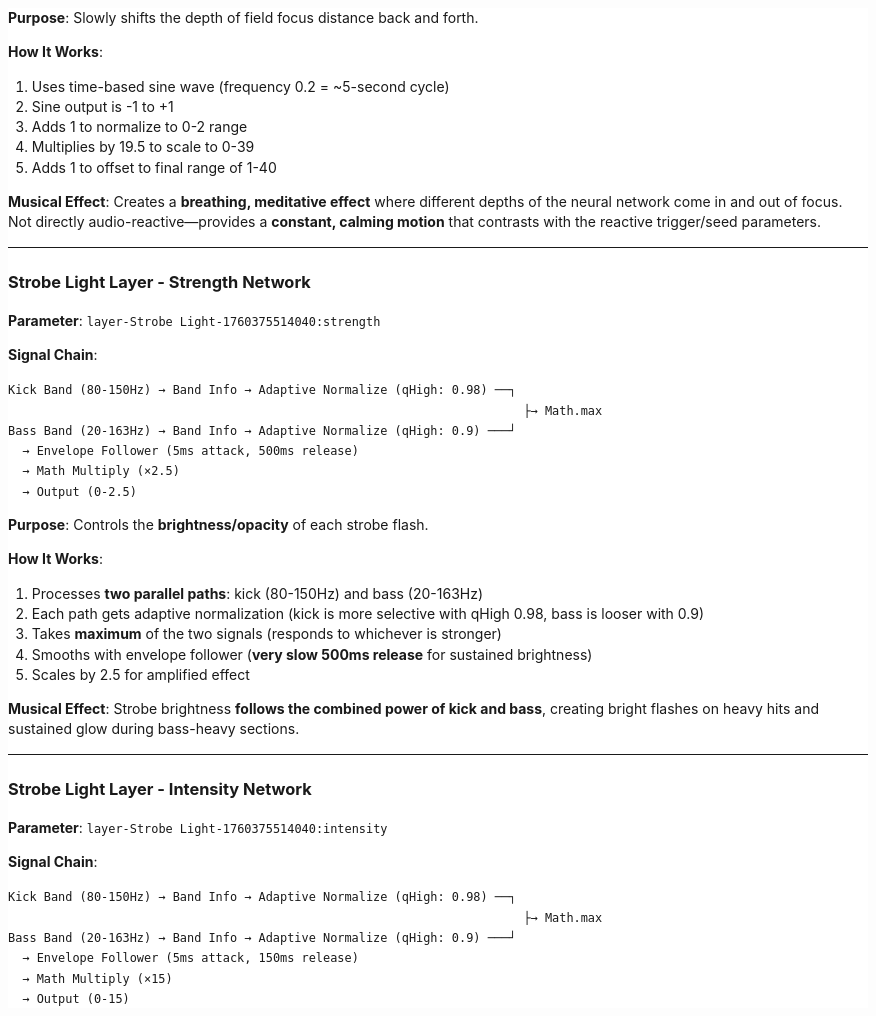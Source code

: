 **Purpose**: Slowly shifts the depth of field focus distance back and forth.

**How It Works**:
1. Uses time-based sine wave (frequency 0.2 = ~5-second cycle)
2. Sine output is -1 to +1
3. Adds 1 to normalize to 0-2 range
4. Multiplies by 19.5 to scale to 0-39
5. Adds 1 to offset to final range of 1-40

**Musical Effect**: Creates a **breathing, meditative effect** where different depths of the neural network come in and out of focus. Not directly audio-reactive—provides a **constant, calming motion** that contrasts with the reactive trigger/seed parameters.

---

### Strobe Light Layer - Strength Network

**Parameter**: `layer-Strobe Light-1760375514040:strength`

**Signal Chain**:
```
Kick Band (80-150Hz) → Band Info → Adaptive Normalize (qHigh: 0.98) ──┐
                                                                        ├→ Math.max 
Bass Band (20-163Hz) → Band Info → Adaptive Normalize (qHigh: 0.9) ───┘
  → Envelope Follower (5ms attack, 500ms release)
  → Math Multiply (×2.5)
  → Output (0-2.5)
```

**Purpose**: Controls the **brightness/opacity** of each strobe flash.

**How It Works**:
1. Processes **two parallel paths**: kick (80-150Hz) and bass (20-163Hz)
2. Each path gets adaptive normalization (kick is more selective with qHigh 0.98, bass is looser with 0.9)
3. Takes **maximum** of the two signals (responds to whichever is stronger)
4. Smooths with envelope follower (**very slow 500ms release** for sustained brightness)
5. Scales by 2.5 for amplified effect

**Musical Effect**: Strobe brightness **follows the combined power of kick and bass**, creating bright flashes on heavy hits and sustained glow during bass-heavy sections.

---

### Strobe Light Layer - Intensity Network

**Parameter**: `layer-Strobe Light-1760375514040:intensity`

**Signal Chain**:
```
Kick Band (80-150Hz) → Band Info → Adaptive Normalize (qHigh: 0.98) ──┐
                                                                        ├→ Math.max
Bass Band (20-163Hz) → Band Info → Adaptive Normalize (qHigh: 0.9) ───┘
  → Envelope Follower (5ms attack, 150ms release)
  → Math Multiply (×15)
  → Output (0-15)
```
